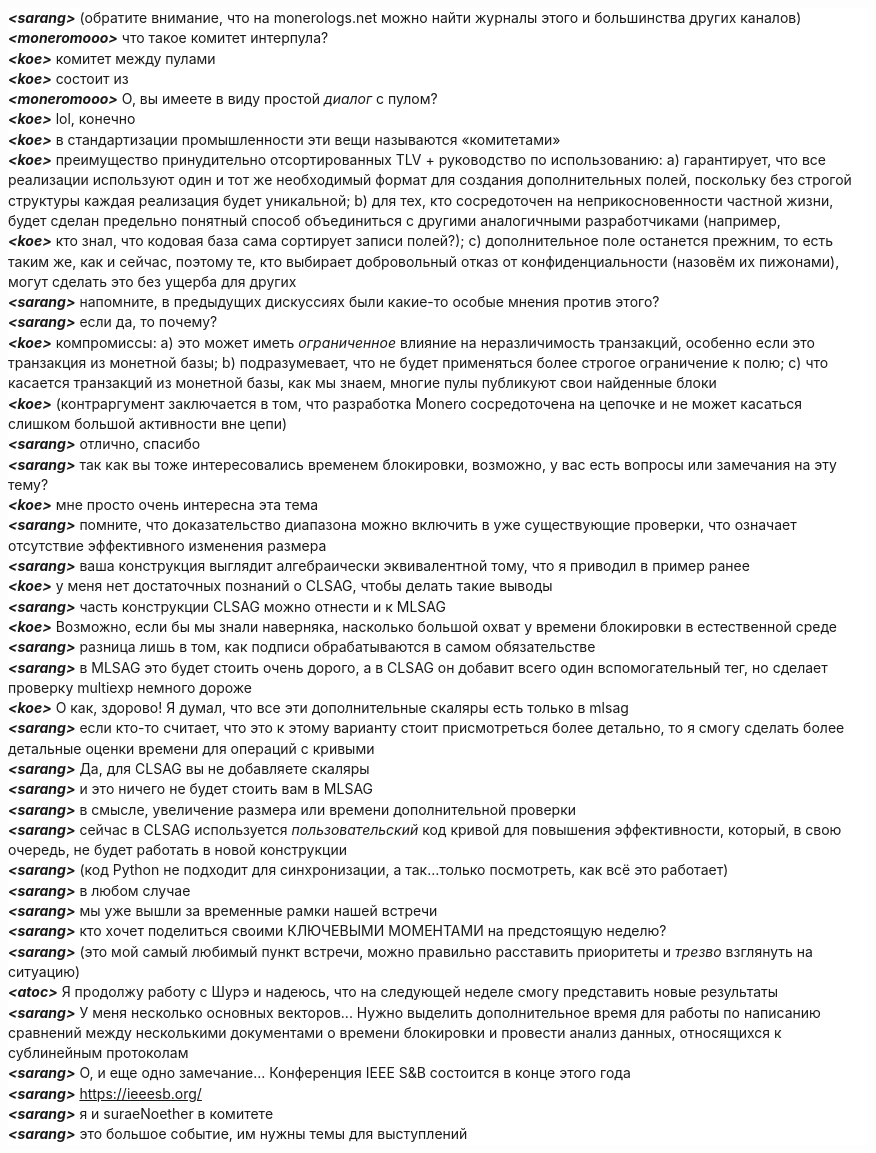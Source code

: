 _**\<sarang>**_ (обратите внимание, что на monerologs.net можно найти журналы этого и большинства других каналов)  
_**\<moneromooo>**_ что такое комитет интерпула?  
_**\<koe>**_ комитет между пулами  
_**\<koe>**_ состоит из  
_**\<moneromooo>**_ О, вы имеете в виду простой *диалог* c пулом?  
_**\<koe>**_ lol, конечно  
_**\<koe>**_ в стандартизации промышленности эти вещи называются «комитетами»  
_**\<koe>**_ преимущество принудительно отсортированных TLV + руководство по использованию: a) гарантирует, что все реализации используют один и тот же необходимый формат для создания дополнительных полей, поскольку без строгой структуры каждая реализация будет уникальной; b) для тех, кто сосредоточен на неприкосновенности частной жизни, будет сделан предельно понятный способ объединиться с другими аналогичными разработчиками (например,  
_**\<koe>**_ кто знал, что кодовая база сама сортирует записи полей?); c) дополнительное поле останется прежним, то есть таким же, как и сейчас, поэтому те, кто выбирает добровольный отказ от конфиденциальности (назовём их пижонами), могут сделать это без ущерба для других  
_**\<sarang>**_ напомните, в предыдущих дискуссиях были какие-то особые мнения против этого?  
_**\<sarang>**_ если да, то почему?  
_**\<koe>**_ компромиссы: a) это может иметь *ограниченное* влияние на неразличимость транзакций, особенно если это транзакция из монетной базы; b) подразумевает, что не будет применяться более строгое ограничение к полю; c) что касается транзакций из монетной базы, как мы знаем, многие пулы публикуют свои найденные блоки  
_**\<koe>**_ (контраргумент заключается в том, что разработка Monero сосредоточена на цепочке и не может касаться слишком большой активности вне цепи)  
_**\<sarang>**_ отлично, спасибо  
_**\<sarang>**_ так как вы тоже интересовались временем блокировки, возможно, у вас есть вопросы или замечания на эту тему?  
_**\<koe>**_ мне просто очень интересна эта тема  
_**\<sarang>**_ помните, что доказательство диапазона можно включить в уже существующие проверки, что означает отсутствие эффективного изменения размера  
_**\<sarang>**_ ваша конструкция выглядит алгебраически эквивалентной тому, что я приводил в пример ранее  
_**\<koe>**_ у меня нет достаточных познаний о CLSAG, чтобы делать такие выводы  
_**\<sarang>**_ часть конструкции CLSAG можно отнести и к MLSAG  
_**\<koe>**_ Возможно, если бы мы знали наверняка, насколько большой охват у времени блокировки в естественной среде  
_**\<sarang>**_ разница лишь в том, как подписи обрабатываются в самом обязательстве  
_**\<sarang>**_ в MLSAG это будет стоить очень дорого, а в CLSAG он добавит всего один вспомогательный тег, но сделает проверку multiexp немного дороже  
_**\<koe>**_ О как, здорово! Я думал, что все эти дополнительные скаляры есть только в mlsag  
_**\<sarang>**_ если кто-то считает, что это к этому варианту стоит присмотреться более детально, то я смогу сделать более детальные оценки времени для операций с кривыми  
_**\<sarang>**_ Да, для CLSAG вы не добавляете скаляры  
_**\<sarang>**_ и это ничего не будет стоить вам в MLSAG  
_**\<sarang>**_ в смысле, увеличение размера или времени дополнительной проверки  
_**\<sarang>**_ сейчас в CLSAG используется *пользовательский* код кривой для повышения эффективности, который, в свою очередь, не будет работать в новой конструкции  
_**\<sarang>**_ (код Python не подходит для синхронизации, а так…только посмотреть, как всё это работает)  
_**\<sarang>**_ в любом случае  
_**\<sarang>**_ мы уже вышли за временные рамки нашей встречи  
_**\<sarang>**_ кто хочет поделиться своими КЛЮЧЕВЫМИ МОМЕНТАМИ на предстоящую неделю?  
_**\<sarang>**_ (это мой самый любимый пункт встречи, можно правильно расставить приоритеты и *трезво* взглянуть на ситуацию)  
_**\<atoc>**_ Я продолжу работу с Шурэ и надеюсь, что на следующей неделе смогу представить новые результаты  
_**\<sarang>**_ У меня несколько основных векторов... Нужно выделить дополнительное время для работы по написанию сравнений между несколькими документами о времени блокировки и провести анализ данных, относящихся к сублинейным протоколам  
_**\<sarang>**_ О, и еще одно замечание... Конференция IEEE S&B состоится в конце этого года  
_**\<sarang>**_ https://ieeesb.org/  
_**\<sarang>**_ я и suraeNoether в комитете  
_**\<sarang>**_ это большое событие, им нужны темы для выступлений  